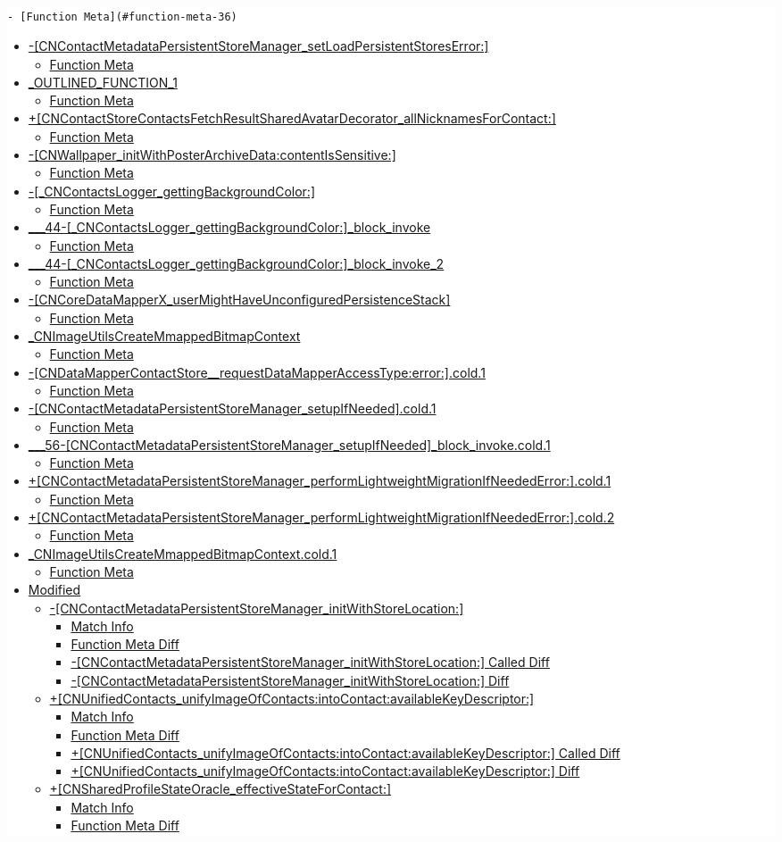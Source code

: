     - [Function Meta](#function-meta-36)
  - [-\[CNContactMetadataPersistentStoreManager\_setLoadPersistentStoresError:\]](#-cncontactmetadatapersistentstoremanager_setloadpersistentstoreserror)
    - [Function Meta](#function-meta-37)
  - [\_OUTLINED\_FUNCTION\_1](#_outlined_function_1)
    - [Function Meta](#function-meta-38)
  - [+\[CNContactStoreContactsFetchResultSharedAvatarDecorator\_allNicknamesForContact:\]](#cncontactstorecontactsfetchresultsharedavatardecorator_allnicknamesforcontact)
    - [Function Meta](#function-meta-39)
  - [-\[CNWallpaper\_initWithPosterArchiveData:contentIsSensitive:\]](#-cnwallpaper_initwithposterarchivedatacontentissensitive)
    - [Function Meta](#function-meta-40)
  - [-\[\_CNContactsLogger\_gettingBackgroundColor:\]](#-_cncontactslogger_gettingbackgroundcolor)
    - [Function Meta](#function-meta-41)
  - [\_\_\_44-\[\_CNContactsLogger\_gettingBackgroundColor:\]\_block\_invoke](#___44-_cncontactslogger_gettingbackgroundcolor_block_invoke)
    - [Function Meta](#function-meta-42)
  - [\_\_\_44-\[\_CNContactsLogger\_gettingBackgroundColor:\]\_block\_invoke\_2](#___44-_cncontactslogger_gettingbackgroundcolor_block_invoke_2)
    - [Function Meta](#function-meta-43)
  - [-\[CNCoreDataMapperX\_userMightHaveUnconfiguredPersistenceStack\]](#-cncoredatamapperx_usermighthaveunconfiguredpersistencestack)
    - [Function Meta](#function-meta-44)
  - [\_CNImageUtilsCreateMmappedBitmapContext](#_cnimageutilscreatemmappedbitmapcontext)
    - [Function Meta](#function-meta-45)
  - [-\[CNDataMapperContactStore\_\_requestDataMapperAccessType:error:\].cold.1](#-cndatamappercontactstore__requestdatamapperaccesstypeerrorcold1)
    - [Function Meta](#function-meta-46)
  - [-\[CNContactMetadataPersistentStoreManager\_setupIfNeeded\].cold.1](#-cncontactmetadatapersistentstoremanager_setupifneededcold1-1)
    - [Function Meta](#function-meta-47)
  - [\_\_\_56-\[CNContactMetadataPersistentStoreManager\_setupIfNeeded\]\_block\_invoke.cold.1](#___56-cncontactmetadatapersistentstoremanager_setupifneeded_block_invokecold1)
    - [Function Meta](#function-meta-48)
  - [+\[CNContactMetadataPersistentStoreManager\_performLightweightMigrationIfNeededError:\].cold.1](#cncontactmetadatapersistentstoremanager_performlightweightmigrationifneedederrorcold1)
    - [Function Meta](#function-meta-49)
  - [+\[CNContactMetadataPersistentStoreManager\_performLightweightMigrationIfNeededError:\].cold.2](#cncontactmetadatapersistentstoremanager_performlightweightmigrationifneedederrorcold2)
    - [Function Meta](#function-meta-50)
  - [\_CNImageUtilsCreateMmappedBitmapContext.cold.1](#_cnimageutilscreatemmappedbitmapcontextcold1)
    - [Function Meta](#function-meta-51)
- [Modified](#modified)
  - [-\[CNContactMetadataPersistentStoreManager\_initWithStoreLocation:\]](#-cncontactmetadatapersistentstoremanager_initwithstorelocation)
    - [Match Info](#match-info)
    - [Function Meta Diff](#function-meta-diff)
    - [-\[CNContactMetadataPersistentStoreManager\_initWithStoreLocation:\] Called Diff](#-cncontactmetadatapersistentstoremanager_initwithstorelocation-called-diff)
    - [-\[CNContactMetadataPersistentStoreManager\_initWithStoreLocation:\] Diff](#-cncontactmetadatapersistentstoremanager_initwithstorelocation-diff)
  - [+\[CNUnifiedContacts\_unifyImageOfContacts:intoContact:availableKeyDescriptor:\]](#cnunifiedcontacts_unifyimageofcontactsintocontactavailablekeydescriptor)
    - [Match Info](#match-info-1)
    - [Function Meta Diff](#function-meta-diff-1)
    - [+\[CNUnifiedContacts\_unifyImageOfContacts:intoContact:availableKeyDescriptor:\] Called Diff](#cnunifiedcontacts_unifyimageofcontactsintocontactavailablekeydescriptor-called-diff)
    - [+\[CNUnifiedContacts\_unifyImageOfContacts:intoContact:availableKeyDescriptor:\] Diff](#cnunifiedcontacts_unifyimageofcontactsintocontactavailablekeydescriptor-diff)
  - [+\[CNSharedProfileStateOracle\_effectiveStateForContact:\]](#cnsharedprofilestateoracle_effectivestateforcontact)
    - [Match Info](#match-info-2)
    - [Function Meta Diff](#function-meta-diff-2)